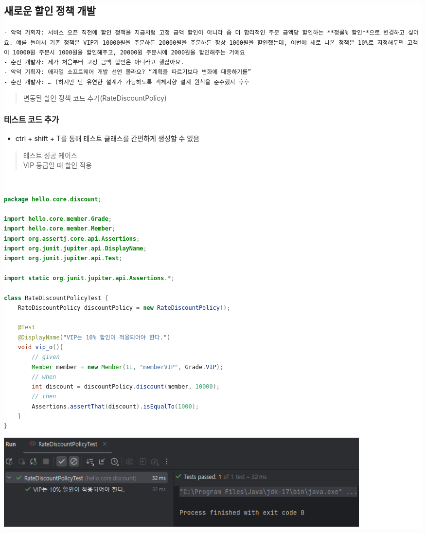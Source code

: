 ## 새로운 할인 정책 개발

```
- 악덕 기획자: 서비스 오픈 직전에 할인 정책을 지금처럼 고정 금액 할인이 아니라 좀 더 합리적인 주문 금액당 할인하는 **정률% 할인**으로 변경하고 싶어요. 예를 들어서 기존 정책은 VIP가 10000원을 주문하든 20000원을 주문하든 항상 1000원을 할인했는데, 이번에 새로 나온 정책은 10%로 지정해두면 고객이 10000원 주문시 1000원을 할인해주고, 20000원 주문시에 2000원을 할인해주는 거에요
- 순진 개발자: 제가 처음부터 고정 금액 할인은 아니라고 했잖아요.
- 악덕 기획자: 애자일 소프트웨어 개발 선언 몰라요? “계획을 따르기보다 변화에 대응하기를”
- 순진 개발자: … (하지만 난 유연한 설계가 가능하도록 객체지향 설계 원칙을 준수했지 후후
```

> 변동된 할인 정책 코드 추가(RateDiscountPolicy)

### 테스트 코드 추가
- ctrl + shift + T를 통해 테스트 클래스를 간편하게 생성할 수 있음

> 테스트 성공 케이스<br> VIP 등급일 때 할인 적용
<br>

```java
package hello.core.discount;

import hello.core.member.Grade;
import hello.core.member.Member;
import org.assertj.core.api.Assertions;
import org.junit.jupiter.api.DisplayName;
import org.junit.jupiter.api.Test;

import static org.junit.jupiter.api.Assertions.*;

class RateDiscountPolicyTest {
    RateDiscountPolicy discountPolicy = new RateDiscountPolicy();

    @Test
    @DisplayName("VIP는 10% 할인이 적용되어야 한다.")
    void vip_o(){
        // given
        Member member = new Member(1L, "memberVIP", Grade.VIP);
        // when
        int discount = discountPolicy.discount(member, 10000);
        // then
        Assertions.assertThat(discount).isEqualTo(1000);
    }
}
```
<img src="https://github.com/iieunji023/spring-core/blob/main/images/할인정책_테스트1.png" width="730">
